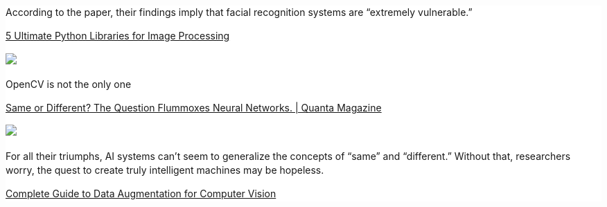 </div>

According to the paper, their findings imply that facial recognition
systems are “extremely vulnerable.”

</div>

<div class="card">

<div class="card-title">

[5 Ultimate Python Libraries for Image
Processing](https://towardsdatascience.com/5-ultimate-python-libraries-for-image-processing-13f89d32769e?source=rss----7f60cf5620c9---4)

</div>

<div class="card-image">

[![](https://miro.medium.com/v2/resize:fit:1200/1*7SF7Ai0xkGVZ5i-Xi5ABxg.jpeg)](https://towardsdatascience.com/5-ultimate-python-libraries-for-image-processing-13f89d32769e?source=rss----7f60cf5620c9---4)

</div>

OpenCV is not the only one

</div>

<div class="card">

<div class="card-title">

[Same or Different? The Question Flummoxes Neural Networks. \| Quanta
Magazine](https://www.quantamagazine.org/same-or-different-ai-cant-tell-20210623?fbclid=IwAR0tGsjpYIg0UnsKf7ZN_qDqfU0-KFWFKTEUbGxNhzy7scUzixyn8HJDG6s)

</div>

<div class="card-image">

[![](https://www.quantamagazine.org/wp-content/uploads/2021/06/Same_different_520x292.jpg)](https://www.quantamagazine.org/same-or-different-ai-cant-tell-20210623?fbclid=IwAR0tGsjpYIg0UnsKf7ZN_qDqfU0-KFWFKTEUbGxNhzy7scUzixyn8HJDG6s)

</div>

For all their triumphs, AI systems can’t seem to generalize the concepts
of “same” and “different.” Without that, researchers worry, the quest to
create truly intelligent machines may be hopeless.

</div>

<div class="card">

<div class="card-title">

[Complete Guide to Data Augmentation for Computer
Vision](https://towardsdatascience.com/complete-guide-to-data-augmentation-for-computer-vision-1abe4063ad07?source=rss----7f60cf5620c9---4)

</div>
